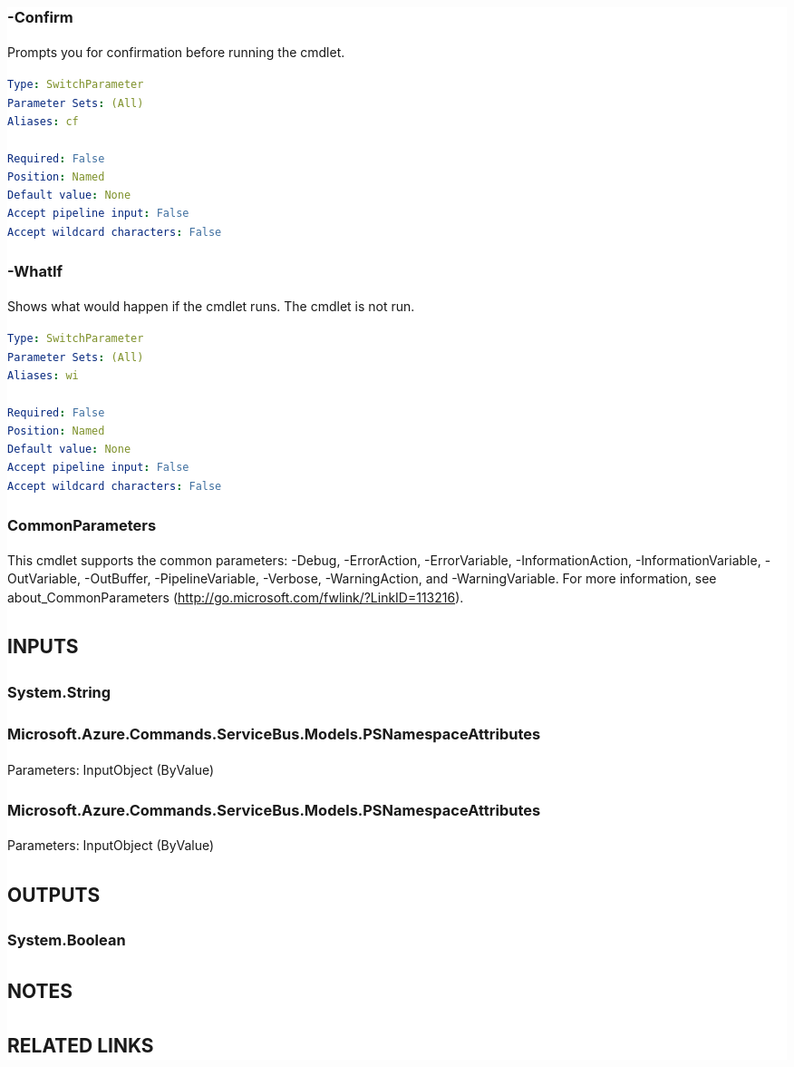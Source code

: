 ### -Confirm
Prompts you for confirmation before running the cmdlet.

```yaml
Type: SwitchParameter
Parameter Sets: (All)
Aliases: cf

Required: False
Position: Named
Default value: None
Accept pipeline input: False
Accept wildcard characters: False
```

### -WhatIf
Shows what would happen if the cmdlet runs.
The cmdlet is not run.

```yaml
Type: SwitchParameter
Parameter Sets: (All)
Aliases: wi

Required: False
Position: Named
Default value: None
Accept pipeline input: False
Accept wildcard characters: False
```

### CommonParameters
This cmdlet supports the common parameters: -Debug, -ErrorAction, -ErrorVariable, -InformationAction, -InformationVariable, -OutVariable, -OutBuffer, -PipelineVariable, -Verbose, -WarningAction, and -WarningVariable.
For more information, see about_CommonParameters (http://go.microsoft.com/fwlink/?LinkID=113216).

## INPUTS

### System.String

### Microsoft.Azure.Commands.ServiceBus.Models.PSNamespaceAttributes
Parameters: InputObject (ByValue)

### Microsoft.Azure.Commands.ServiceBus.Models.PSNamespaceAttributes
Parameters: InputObject (ByValue)

## OUTPUTS

### System.Boolean

## NOTES

## RELATED LINKS
